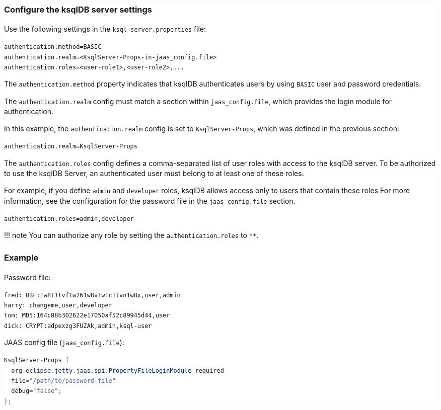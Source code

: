 ### Configure the ksqlDB server settings

Use the following settings in the `ksql-server.properties` file:

```properties
authentication.method=BASIC
authentication.realm=<KsqlServer-Props-in-jaas_config.file>
authentication.roles=<user-role1>,<user-role2>,...
```

The `authentication.method` property indicates that ksqlDB authenticates users by using `BASIC`
user and password credentials.

The `authentication.realm` config must match a section within
`jaas_config.file`, which provides the login module for authentication.

In this example, the `authentication.realm` config is set to `KsqlServer-Props`, which
was defined in the previous section:

```properties
authentication.realm=KsqlServer-Props
```

The `authentication.roles` config defines a comma-separated list of user
roles with access to the ksqlDB server. To be authorized to use the ksqlDB Server,
an authenticated user must belong to at least one of these roles.

For example, if you define `admin` and `developer` roles, ksqlDB allows access only to users that contain these roles
For more information, see the configuration for the password file in the `jaas_config.file` section.

```properties
authentication.roles=admin,developer
```

!!! note
    You can authorize any role by setting the `authentication.roles` to `**`.

###  Example

Password file:
```
fred: OBF:1w8t1tvf1w261w8v1w1c1tvn1w8x,user,admin
harry: changeme,user,developer
tom: MD5:164c88b302622e17050af52c89945d44,user
dick: CRYPT:adpexzg3FUZAk,admin,ksql-user
```

JAAS config file (`jaas_config.file`):
```java
KsqlServer-Props {
  org.eclipse.jetty.jaas.spi.PropertyFileLoginModule required
  file="/path/to/password-file"
  debug="false";
};
```
